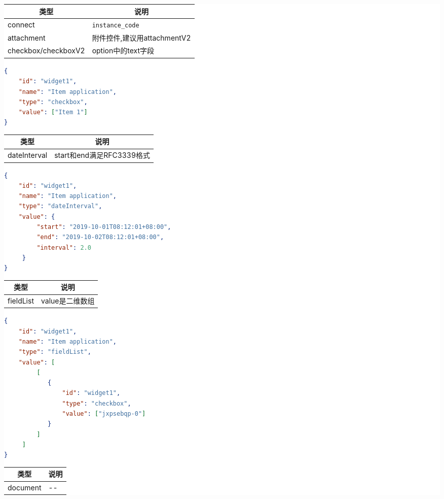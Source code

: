 |类型|说明|
|-|-|
|connect|`instance_code`|
|attachment|附件控件,建议用attachmentV2|
|checkbox/checkboxV2|option中的text字段|

```json
{
    "id": "widget1",
    "name": "Item application",
    "type": "checkbox",
    "value": ["Item 1"]
}
```
|类型|说明|
|-|-|
|dateInterval|start和end满足RFC3339格式|
```json
{
    "id": "widget1",
    "name": "Item application",
    "type": "dateInterval",
    "value": {
         "start": "2019-10-01T08:12:01+08:00",
         "end": "2019-10-02T08:12:01+08:00",
         "interval": 2.0
     }
}
```

|类型|说明|
|-|-|
|fieldList|value是二维数组|

```json
{
    "id": "widget1",
    "name": "Item application",
    "type": "fieldList",
    "value": [
         [   
            {
                "id": "widget1",
                "type": "checkbox",
                "value": ["jxpsebqp-0"]
            }
         ]
     ]
}
```
|类型|说明|
|-|-|
|document|--|
